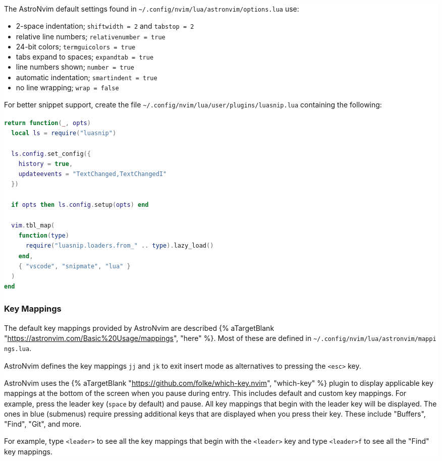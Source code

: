 The AstroNvim default settings found in
`~/.config/nvim/lua/astronvim/options.lua` use:

- 2-space indentation; `shiftwidth = 2` and `tabstop = 2`
- relative line numbers; `relativenumber = true`
- 24-bit colors; `termguicolors = true`
- tabs expand to spaces; `expandtab = true`
- line numbers shown; `number = true`
- automatic indentation; `smartindent = true`
- no line wrapping; `wrap = false`

For better snippet support, create the file
`~/.config/nvim/lua/user/plugins/luasnip.lua` containing the following:

```lua
return function(_, opts)
  local ls = require("luasnip")

  ls.config.set_config({
    history = true,
    updateevents = "TextChanged,TextChangedI"
  })

  if opts then ls.config.setup(opts) end

  vim.tbl_map(
    function(type)
      require("luasnip.loaders.from_" .. type).lazy_load()
    end,
    { "vscode", "snipmate", "lua" }
  )
end
```

### Key Mappings

The default key mappings provided by AstroNvim are described
{% aTargetBlank "https://astronvim.com/Basic%20Usage/mappings", "here" %}.
Most of these are defined in `~/.config/nvim/lua/astronvim/mappings.lua`.

AstroNvim defines the key mappings `jj` and `jk` to exit insert mode
as alternatives to pressing the `<esc>` key.

AstroNvim uses the {% aTargetBlank "https://github.com/folke/which-key.nvim",
"which-key" %} plugin to display applicable key mappings
at the bottom of the screen when you pause during entry.
This includes default and custom key mappings.
For example, press the leader key (`space` by default) and pause.
All key mappings that begin with the leader key will be displayed.
The ones in blue (submenus) require pressing additional keys
that are displayed when you press their key.
These include "Buffers", "Find", "Git", and more.

For example, type `<leader>` to see all the key mappings
that begin with the `<leader>` key and
type `<leader>f` to see all the "Find" key mappings.

